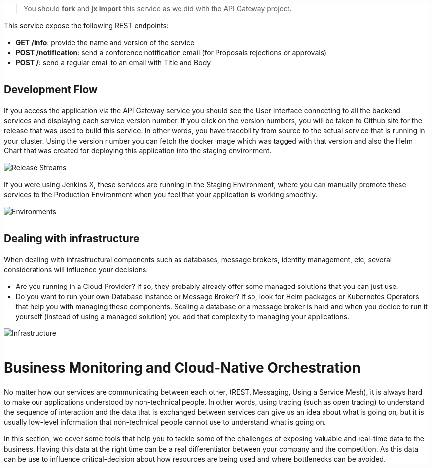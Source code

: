 > You should **fork** and **jx import** this service as we did with the API Gateway project. 

This service expose the following REST endpoints: 
- **GET /info**: provide the name and version of the service
- **POST /notification**: send a conference notification email (for Proposals rejections or approvals)
- **POST /**: send a regular email to an email with Title and Body


## Development Flow

If you access the application via the API Gateway service you should see the User Interface connecting to all the backend services and displaying each service version number. If you click on the version numbers, you will be taken to Github site for the release that was used to build this service. In other words, you have tracebility from source to the actual service that is running in your cluster. Using the version number you can fetch the docker image which was tagged with that version and also the Helm Chart that was created for deploying this application into the staging environment. 

![Release Streams](/imgs/release-streams.png)

If you were using Jenkins X, these services are running in the Staging Environment, where you can manually promote these services to the Production Environment when you feel that your application is working smoothly. 

![Environments](/imgs/jenkins-x-release-pipeline.png)




## Dealing with infrastructure

When dealing with infrastructural components such as databases, message brokers, identity management, etc, several considerations will influence your decisions:
- Are you running in a Cloud Provider? If so, they probably already offer some managed solutions that you can just use. 
- Do you want to run your own Database instance or Message Broker? If so, look for Helm packages or Kubernetes Operators that help you with managing these components. Scaling a database or a message broker is hard and when you decide to run it yourself (instead of using a managed solution) you add that complexity to managing your applications. 

![Infrastructure](/imgs/infrastructure.png)



# Business Monitoring and Cloud-Native Orchestration

No matter how our services are communicating between each other, (REST, Messaging, Using a Service Mesh), it is always hard to make our applications understood by non-technical people. In other words, using tracing (such as open tracing) to understand the sequence of interaction and the data that is exchanged between services can give us an idea about what is going on, but it is usually low-level information that non-technical people cannot use to understand what is going on. 

In this section, we cover some tools that help you to tackle some of the challenges of exposing valuable and real-time data to the business. Having this data at the right time can be a real differentiator between your company and the competition. As this data can be use to influence critical-decision about how resources are being used and where bottlenecks can be avoided. 
